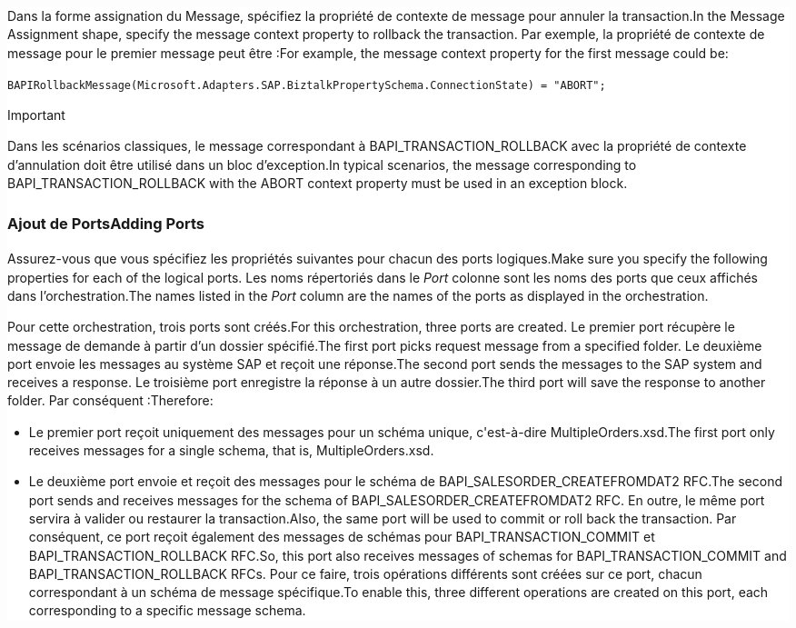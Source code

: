  <span data-ttu-id="f8022-375">Dans la forme assignation du Message, spécifiez la propriété de contexte de message pour annuler la transaction.</span><span class="sxs-lookup"><span data-stu-id="f8022-375">In the Message Assignment shape, specify the message context property to rollback the transaction.</span></span> <span data-ttu-id="f8022-376">Par exemple, la propriété de contexte de message pour le premier message peut être :</span><span class="sxs-lookup"><span data-stu-id="f8022-376">For example, the message context property for the first message could be:</span></span>  
  
```  
BAPIRollbackMessage(Microsoft.Adapters.SAP.BiztalkPropertySchema.ConnectionState) = "ABORT";  
```  
  
> [!IMPORTANT]
>  <span data-ttu-id="f8022-377">Dans les scénarios classiques, le message correspondant à BAPI_TRANSACTION_ROLLBACK avec la propriété de contexte d’annulation doit être utilisé dans un bloc d’exception.</span><span class="sxs-lookup"><span data-stu-id="f8022-377">In typical scenarios, the message corresponding to BAPI_TRANSACTION_ROLLBACK with the ABORT context property must be used in an exception block.</span></span>  
  
### <a name="adding-ports"></a><span data-ttu-id="f8022-378">Ajout de Ports</span><span class="sxs-lookup"><span data-stu-id="f8022-378">Adding Ports</span></span>  
 <span data-ttu-id="f8022-379">Assurez-vous que vous spécifiez les propriétés suivantes pour chacun des ports logiques.</span><span class="sxs-lookup"><span data-stu-id="f8022-379">Make sure you specify the following properties for each of the logical ports.</span></span> <span data-ttu-id="f8022-380">Les noms répertoriés dans le *Port* colonne sont les noms des ports que ceux affichés dans l’orchestration.</span><span class="sxs-lookup"><span data-stu-id="f8022-380">The names listed in the *Port* column are the names of the ports as displayed in the orchestration.</span></span>  
  
 <span data-ttu-id="f8022-381">Pour cette orchestration, trois ports sont créés.</span><span class="sxs-lookup"><span data-stu-id="f8022-381">For this orchestration, three ports are created.</span></span> <span data-ttu-id="f8022-382">Le premier port récupère le message de demande à partir d’un dossier spécifié.</span><span class="sxs-lookup"><span data-stu-id="f8022-382">The first port picks request message from a specified folder.</span></span> <span data-ttu-id="f8022-383">Le deuxième port envoie les messages au système SAP et reçoit une réponse.</span><span class="sxs-lookup"><span data-stu-id="f8022-383">The second port sends the messages to the SAP system and receives a response.</span></span> <span data-ttu-id="f8022-384">Le troisième port enregistre la réponse à un autre dossier.</span><span class="sxs-lookup"><span data-stu-id="f8022-384">The third port will save the response to another folder.</span></span> <span data-ttu-id="f8022-385">Par conséquent :</span><span class="sxs-lookup"><span data-stu-id="f8022-385">Therefore:</span></span>  
  
-   <span data-ttu-id="f8022-386">Le premier port reçoit uniquement des messages pour un schéma unique, c'est-à-dire MultipleOrders.xsd.</span><span class="sxs-lookup"><span data-stu-id="f8022-386">The first port only receives messages for a single schema, that is, MultipleOrders.xsd.</span></span>  
  
-   <span data-ttu-id="f8022-387">Le deuxième port envoie et reçoit des messages pour le schéma de BAPI_SALESORDER_CREATEFROMDAT2 RFC.</span><span class="sxs-lookup"><span data-stu-id="f8022-387">The second port sends and receives messages for the schema of BAPI_SALESORDER_CREATEFROMDAT2 RFC.</span></span> <span data-ttu-id="f8022-388">En outre, le même port servira à valider ou restaurer la transaction.</span><span class="sxs-lookup"><span data-stu-id="f8022-388">Also, the same port will be used to commit or roll back the transaction.</span></span> <span data-ttu-id="f8022-389">Par conséquent, ce port reçoit également des messages de schémas pour BAPI_TRANSACTION_COMMIT et BAPI_TRANSACTION_ROLLBACK RFC.</span><span class="sxs-lookup"><span data-stu-id="f8022-389">So, this port also receives messages of schemas for BAPI_TRANSACTION_COMMIT and BAPI_TRANSACTION_ROLLBACK RFCs.</span></span> <span data-ttu-id="f8022-390">Pour ce faire, trois opérations différents sont créées sur ce port, chacun correspondant à un schéma de message spécifique.</span><span class="sxs-lookup"><span data-stu-id="f8022-390">To enable this, three different operations are created on this port, each corresponding to a specific message schema.</span></span>  
  
